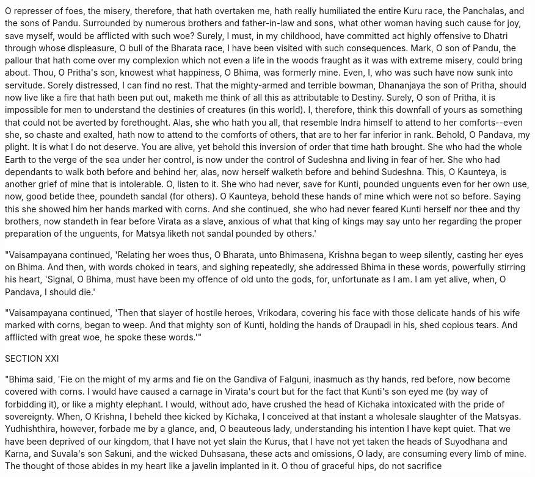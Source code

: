 O represser of foes, the misery, therefore, that hath overtaken me, hath
really humiliated the entire Kuru race, the Panchalas, and the sons of
Pandu. Surrounded by numerous brothers and father-in-law and sons, what
other woman having such cause for joy, save myself, would be afflicted
with such woe? Surely, I must, in my childhood, have committed act highly
offensive to Dhatri through whose displeasure, O bull of the Bharata
race, I have been visited with such consequences. Mark, O son of Pandu,
the pallour that hath come over my complexion which not even a life in
the woods fraught as it was with extreme misery, could bring about. Thou,
O Pritha's son, knowest what happiness, O Bhima, was formerly mine. Even,
I, who was such have now sunk into servitude. Sorely distressed, I can
find no rest. That the mighty-armed and terrible bowman, Dhananjaya the
son of Pritha, should now live like a fire that hath been put out, maketh
me think of all this as attributable to Destiny. Surely, O son of Pritha,
it is impossible for men to understand the destinies of creatures (in
this world). I, therefore, think this downfall of yours as something that
could not be averted by forethought. Alas, she who hath you all, that
resemble Indra himself to attend to her comforts--even she, so chaste and
exalted, hath now to attend to the comforts of others, that are to her
far inferior in rank. Behold, O Pandava, my plight. It is what I do not
deserve. You are alive, yet behold this inversion of order that time hath
brought. She who had the whole Earth to the verge of the sea under her
control, is now under the control of Sudeshna and living in fear of her.
She who had dependants to walk both before and behind her, alas, now
herself walketh before and behind Sudeshna. This, O Kaunteya, is another
grief of mine that is intolerable. O, listen to it. She who had never,
save for Kunti, pounded unguents even for her own use, now, good betide
thee, poundeth sandal (for others). O Kaunteya, behold these hands of
mine which were not so before. Saying this she showed him her hands
marked with corns. And she continued, she who had never feared Kunti
herself nor thee and thy brothers, now standeth in fear before Virata as
a slave, anxious of what that king of kings may say unto her regarding
the proper preparation of the unguents, for Matsya liketh not sandal
pounded by others.'

"Vaisampayana continued, 'Relating her woes thus, O Bharata, unto
Bhimasena, Krishna began to weep silently, casting her eyes on Bhima. And
then, with words choked in tears, and sighing repeatedly, she addressed
Bhima in these words, powerfully stirring his heart, 'Signal, O Bhima,
must have been my offence of old unto the gods, for, unfortunate as I am.
I am yet alive, when, O Pandava, I should die.'

"Vaisampayana continued, 'Then that slayer of hostile heroes, Vrikodara,
covering his face with those delicate hands of his wife marked with
corns, began to weep. And that mighty son of Kunti, holding the hands of
Draupadi in his, shed copious tears. And afflicted with great woe, he
spoke these words.'"



SECTION XXI

"Bhima said, 'Fie on the might of my arms and fie on the Gandiva of
Falguni, inasmuch as thy hands, red before, now become covered with
corns. I would have caused a carnage in Virata's court but for the fact
that Kunti's son eyed me (by way of forbidding it), or like a mighty
elephant. I would, without ado, have crushed the head of Kichaka
intoxicated with the pride of sovereignty. When, O Krishna, I beheld thee
kicked by Kichaka, I conceived at that instant a wholesale slaughter of
the Matsyas. Yudhishthira, however, forbade me by a glance, and, O
beauteous lady, understanding his intention I have kept quiet. That we
have been deprived of our kingdom, that I have not yet slain the Kurus,
that I have not yet taken the heads of Suyodhana and Karna, and Suvala's
son Sakuni, and the wicked Duhsasana, these acts and omissions, O lady,
are consuming every limb of mine. The thought of those abides in my heart
like a javelin implanted in it. O thou of graceful hips, do not sacrifice